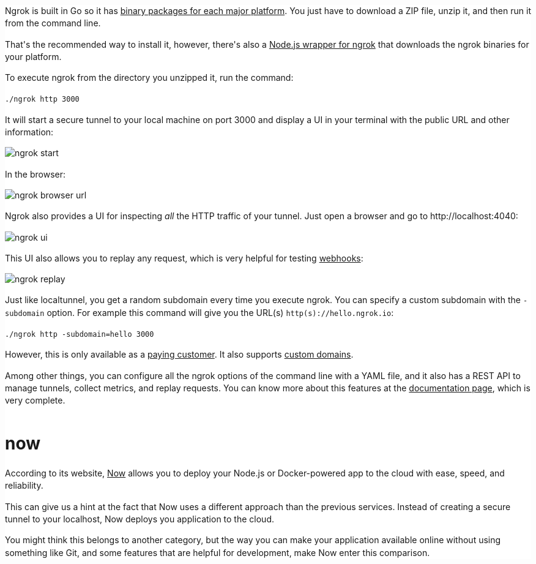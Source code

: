 Ngrok is built in Go so it has [binary packages for each major platform](https://ngrok.com/download). You just have to download a ZIP file, unzip it, and then run it from the command line.

That's the recommended way to install it, however, there's also a [Node.js wrapper for ngrok](https://github.com/bubenshchykov/ngrok) that downloads the ngrok binaries for your platform.

To execute ngrok from the directory you unzipped it, run the command:
```
./ngrok http 3000
```

It will start a secure tunnel to your local machine on port 3000 and display a UI in your terminal with the public URL and other information:

![ngrok start](https://raw.githubusercontent.com/pluralsight/guides/master/images/6fc0bf75-c769-41d9-acd5-cf5cf218c34e.gif)


In the browser:

![ngrok browser url](https://raw.githubusercontent.com/pluralsight/guides/master/images/2f4e3864-51eb-4fe7-a2f5-afcf4b273eb1.png)


Ngrok also provides a UI for inspecting *all* the HTTP traffic of your tunnel. Just open a browser and go to http://localhost:4040:

![ngrok ui](https://raw.githubusercontent.com/pluralsight/guides/master/images/b5996792-14e0-4262-9ed6-980dbd054442.png)


This UI also allows you to replay any request, which is very helpful for testing [webhooks](https://webhooks.pbworks.com/w/page/13385124/FrontPage):

![ngrok replay](https://raw.githubusercontent.com/pluralsight/guides/master/images/7b6daf14-27f4-4692-a70a-776371325364.gif)


Just like localtunnel, you get a random subdomain every time you execute ngrok. You can specify a custom subdomain with the `-subdomain` option. For example this command will give you the URL(s) `http(s)://hello.ngrok.io`:
```
./ngrok http -subdomain=hello 3000
```

However, this is only available as a [paying customer](https://ngrok.com/product). It also supports [custom domains](https://ngrok.com/docs#custom-domains).

Among other things, you can configure all the ngrok options of the command line with a YAML file, and it also has a REST API to manage tunnels, collect metrics, and replay requests. You can know more about this features at the [documentation page](https://ngrok.com/docs), which is very complete.

# now

According to its website, [Now](https://zeit.co/now) allows you to deploy your Node.js or Docker-powered app to the cloud with ease, speed, and reliability.

This can give us a hint at the fact that Now uses a different approach than the previous services. Instead of creating a secure tunnel to your localhost, Now deploys you application to the cloud.

You might think this belongs to another category, but the way you can make your application available online without using something like Git, and some features that are helpful for development, make Now enter this comparison.
